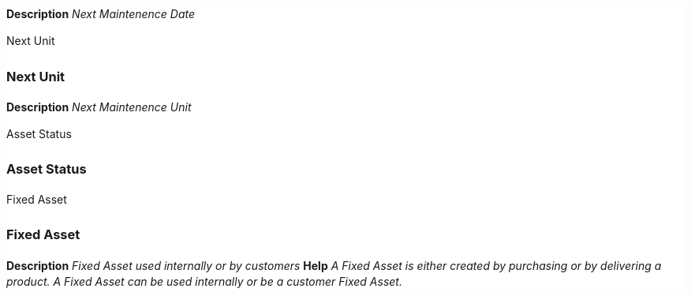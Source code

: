 **Description**
 *Next Maintenence Date*

Next Unit
### Next Unit

**Description**
 *Next Maintenence Unit*

Asset Status
### Asset Status


Fixed Asset
### Fixed Asset

**Description**
 *Fixed Asset used internally or by customers*
**Help**
 *A Fixed Asset is either created by purchasing or by delivering a product.  A Fixed Asset can be used internally or be a customer Fixed Asset.*
